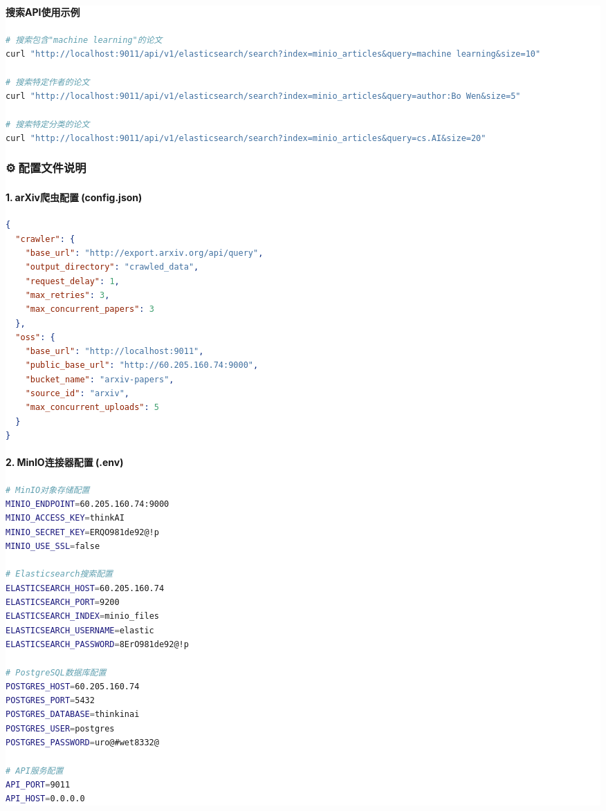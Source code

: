 #### 搜索API使用示例
```bash
# 搜索包含"machine learning"的论文
curl "http://localhost:9011/api/v1/elasticsearch/search?index=minio_articles&query=machine learning&size=10"

# 搜索特定作者的论文
curl "http://localhost:9011/api/v1/elasticsearch/search?index=minio_articles&query=author:Bo Wen&size=5"

# 搜索特定分类的论文
curl "http://localhost:9011/api/v1/elasticsearch/search?index=minio_articles&query=cs.AI&size=20"
```

### ⚙️ 配置文件说明

#### 1. arXiv爬虫配置 (config.json)
```json
{
  "crawler": {
    "base_url": "http://export.arxiv.org/api/query",
    "output_directory": "crawled_data",
    "request_delay": 1,
    "max_retries": 3,
    "max_concurrent_papers": 3
  },
  "oss": {
    "base_url": "http://localhost:9011",
    "public_base_url": "http://60.205.160.74:9000",
    "bucket_name": "arxiv-papers",
    "source_id": "arxiv",
    "max_concurrent_uploads": 5
  }
}
```

#### 2. MinIO连接器配置 (.env)
```bash
# MinIO对象存储配置
MINIO_ENDPOINT=60.205.160.74:9000
MINIO_ACCESS_KEY=thinkAI
MINIO_SECRET_KEY=ERQO981de92@!p
MINIO_USE_SSL=false

# Elasticsearch搜索配置
ELASTICSEARCH_HOST=60.205.160.74
ELASTICSEARCH_PORT=9200
ELASTICSEARCH_INDEX=minio_files
ELASTICSEARCH_USERNAME=elastic
ELASTICSEARCH_PASSWORD=8ErO981de92@!p

# PostgreSQL数据库配置
POSTGRES_HOST=60.205.160.74
POSTGRES_PORT=5432
POSTGRES_DATABASE=thinkinai
POSTGRES_USER=postgres
POSTGRES_PASSWORD=uro@#wet8332@

# API服务配置
API_PORT=9011
API_HOST=0.0.0.0
```
